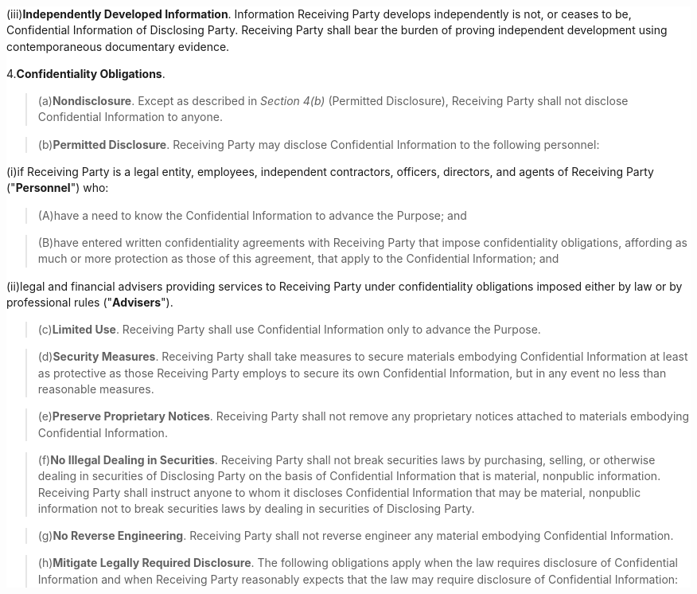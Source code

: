 (iii)**Independently Developed Information**. Information Receiving
Party develops independently is not, or ceases to be, Confidential
Information of Disclosing Party. Receiving Party shall bear the burden
of proving independent development using contemporaneous documentary
evidence.

4\.**Confidentiality Obligations**. 

> (a)**Nondisclosure**. Except as described in *Section 4(b)* (Permitted
> Disclosure), Receiving Party shall not disclose Confidential
> Information to anyone.

> (b)**Permitted Disclosure**. Receiving Party may disclose Confidential
> Information to the following personnel:

(i)if Receiving Party is a legal entity, employees, independent
contractors, officers, directors, and agents of Receiving Party
("**Personnel**") who:

> (A)have a need to know the Confidential Information to advance the
> Purpose; and

> (B)have entered written confidentiality agreements with Receiving
> Party that impose confidentiality obligations, affording as much or
> more protection as those of this agreement, that apply to the
> Confidential Information; and

(ii)legal and financial advisers providing services to Receiving Party
under confidentiality obligations imposed either by law or by
professional rules ("**Advisers**").

> (c)**Limited Use**. Receiving Party shall use Confidential Information
> only to advance the Purpose.

> (d)**Security Measures**. Receiving Party shall take measures to
> secure materials embodying Confidential Information at least as
> protective as those Receiving Party employs to secure its own
> Confidential Information, but in any event no less than reasonable
> measures.

> (e)**Preserve Proprietary Notices**. Receiving Party shall not remove
> any proprietary notices attached to materials embodying Confidential
> Information.

> (f)**No Illegal Dealing in Securities**. Receiving Party shall not
> break securities laws by purchasing, selling, or otherwise dealing in
> securities of Disclosing Party on the basis of Confidential
> Information that is material, nonpublic information. Receiving Party
> shall instruct anyone to whom it discloses Confidential Information
> that may be material, nonpublic information not to break securities
> laws by dealing in securities of Disclosing Party.

> (g)**No Reverse Engineering**. Receiving Party shall not reverse
> engineer any material embodying Confidential Information.

> (h)**Mitigate Legally Required Disclosure**. The following obligations
> apply when the law requires disclosure of Confidential Information and
> when Receiving Party reasonably expects that the law may require
> disclosure of Confidential Information:
